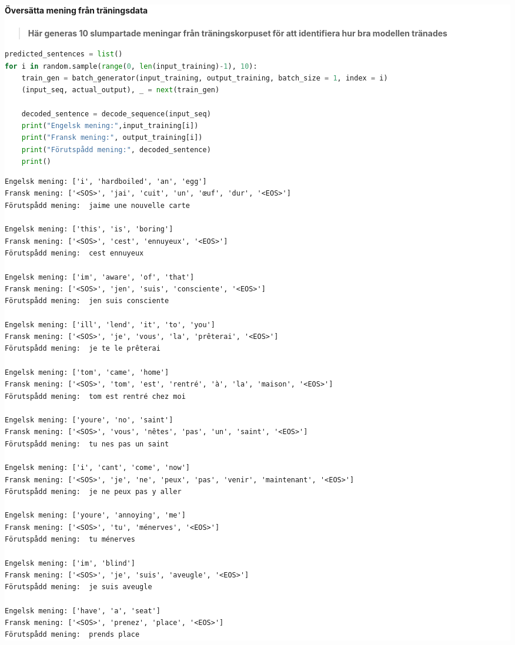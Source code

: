 
#### Översätta mening från träningsdata
>**Här generas 10 slumpartade meningar från träningskorpuset för att identifiera hur bra modellen tränades**


```python
predicted_sentences = list()
for i in random.sample(range(0, len(input_training)-1), 10):
    train_gen = batch_generator(input_training, output_training, batch_size = 1, index = i)
    (input_seq, actual_output), _ = next(train_gen)

    decoded_sentence = decode_sequence(input_seq)
    print("Engelsk mening:",input_training[i])
    print("Fransk mening:", output_training[i])
    print("Förutspådd mening:", decoded_sentence)
    print()
```

    Engelsk mening: ['i', 'hardboiled', 'an', 'egg']
    Fransk mening: ['<SOS>', 'jai', 'cuit', 'un', 'œuf', 'dur', '<EOS>']
    Förutspådd mening:  jaime une nouvelle carte
    
    Engelsk mening: ['this', 'is', 'boring']
    Fransk mening: ['<SOS>', 'cest', 'ennuyeux', '<EOS>']
    Förutspådd mening:  cest ennuyeux
    
    Engelsk mening: ['im', 'aware', 'of', 'that']
    Fransk mening: ['<SOS>', 'jen', 'suis', 'consciente', '<EOS>']
    Förutspådd mening:  jen suis consciente
    
    Engelsk mening: ['ill', 'lend', 'it', 'to', 'you']
    Fransk mening: ['<SOS>', 'je', 'vous', 'la', 'prêterai', '<EOS>']
    Förutspådd mening:  je te le prêterai
    
    Engelsk mening: ['tom', 'came', 'home']
    Fransk mening: ['<SOS>', 'tom', 'est', 'rentré', 'à', 'la', 'maison', '<EOS>']
    Förutspådd mening:  tom est rentré chez moi
    
    Engelsk mening: ['youre', 'no', 'saint']
    Fransk mening: ['<SOS>', 'vous', 'nêtes', 'pas', 'un', 'saint', '<EOS>']
    Förutspådd mening:  tu nes pas un saint
    
    Engelsk mening: ['i', 'cant', 'come', 'now']
    Fransk mening: ['<SOS>', 'je', 'ne', 'peux', 'pas', 'venir', 'maintenant', '<EOS>']
    Förutspådd mening:  je ne peux pas y aller
    
    Engelsk mening: ['youre', 'annoying', 'me']
    Fransk mening: ['<SOS>', 'tu', 'ménerves', '<EOS>']
    Förutspådd mening:  tu ménerves
    
    Engelsk mening: ['im', 'blind']
    Fransk mening: ['<SOS>', 'je', 'suis', 'aveugle', '<EOS>']
    Förutspådd mening:  je suis aveugle
    
    Engelsk mening: ['have', 'a', 'seat']
    Fransk mening: ['<SOS>', 'prenez', 'place', '<EOS>']
    Förutspådd mening:  prends place
    
